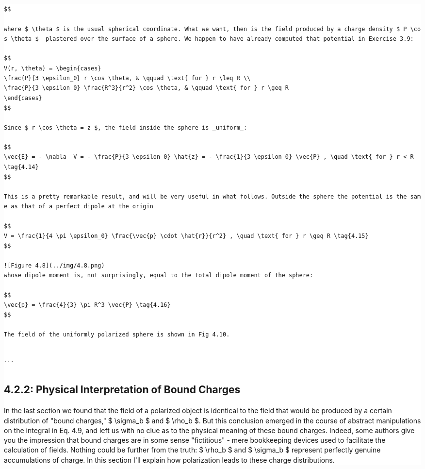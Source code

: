 ````{tab-set}
$$

where $ \theta $ is the usual spherical coordinate. What we want, then is the field produced by a charge density $ P \cos \theta $  plastered over the surface of a sphere. We happen to have already computed that potential in Exercise 3.9:

$$
V(r, \theta) = \begin{cases}
\frac{P}{3 \epsilon_0} r \cos \theta, & \qquad \text{ for } r \leq R \\
\frac{P}{3 \epsilon_0} \frac{R^3}{r^2} \cos \theta, & \qquad \text{ for } r \geq R
\end{cases}
$$

Since $ r \cos \theta = z $, the field inside the sphere is _uniform_:

$$
\vec{E} = - \nabla  V = - \frac{P}{3 \epsilon_0} \hat{z} = - \frac{1}{3 \epsilon_0} \vec{P} , \quad \text{ for } r < R \tag{4.14}
$$

This is a pretty remarkable result, and will be very useful in what follows. Outside the sphere the potential is the same as that of a perfect dipole at the origin

$$
V = \frac{1}{4 \pi \epsilon_0} \frac{\vec{p} \cdot \hat{r}}{r^2} , \quad \text{ for } r \geq R \tag{4.15}
$$

![Figure 4.8](../img/4.8.png)
whose dipole moment is, not surprisingly, equal to the total dipole moment of the sphere:

$$
\vec{p} = \frac{4}{3} \pi R^3 \vec{P} \tag{4.16}
$$

The field of the uniformly polarized sphere is shown in Fig 4.10.


```
````


## 4.2.2: Physical Interpretation of Bound Charges


In the last section we found that the field of a polarized object is identical to the field that would be produced by a certain distribution of "bound charges," $ \sigma_b $ and $ \rho_b $. But this conclusion emerged in the course of abstract manipulations on the integral in Eq. 4.9, and left us with no clue as to the physical meaning of these bound charges. Indeed, some authors give you the impression that bound charges are in some sense "fictitious" - mere bookkeeping devices used to facilitate the calculation of fields. Nothing could be further from the truth: $ \rho_b $ and $ \sigma_b $ represent perfectly genuine accumulations of charge. In this section I'll explain how polarization leads to these charge distributions.
